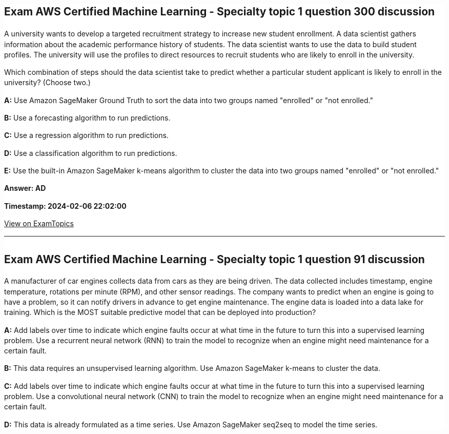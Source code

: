 ## Exam AWS Certified Machine Learning - Specialty topic 1 question 300 discussion

A university wants to develop a targeted recruitment strategy to increase new student enrollment. A data scientist gathers information about the academic performance history of students. The data scientist wants to use the data to build student profiles. The university will use the profiles to direct resources to recruit students who are likely to enroll in the university.

Which combination of steps should the data scientist take to predict whether a particular student applicant is likely to enroll in the university? (Choose two.)

**A:** Use Amazon SageMaker Ground Truth to sort the data into two groups named "enrolled" or "not enrolled."

**B:** Use a forecasting algorithm to run predictions.

**C:** Use a regression algorithm to run predictions.

**D:** Use a classification algorithm to run predictions.

**E:** Use the built-in Amazon SageMaker k-means algorithm to cluster the data into two groups named "enrolled" or "not enrolled."



**Answer: AD**

**Timestamp: 2024-02-06 22:02:00**

[View on ExamTopics](https://www.examtopics.com/discussions/amazon/view/133098-exam-aws-certified-machine-learning-specialty-topic-1/)

----------------------------------------

## Exam AWS Certified Machine Learning - Specialty topic 1 question 91 discussion

A manufacturer of car engines collects data from cars as they are being driven. The data collected includes timestamp, engine temperature, rotations per minute
(RPM), and other sensor readings. The company wants to predict when an engine is going to have a problem, so it can notify drivers in advance to get engine maintenance. The engine data is loaded into a data lake for training.
Which is the MOST suitable predictive model that can be deployed into production?

**A:** Add labels over time to indicate which engine faults occur at what time in the future to turn this into a supervised learning problem. Use a recurrent neural network (RNN) to train the model to recognize when an engine might need maintenance for a certain fault.

**B:** This data requires an unsupervised learning algorithm. Use Amazon SageMaker k-means to cluster the data.

**C:** Add labels over time to indicate which engine faults occur at what time in the future to turn this into a supervised learning problem. Use a convolutional neural network (CNN) to train the model to recognize when an engine might need maintenance for a certain fault.

**D:** This data is already formulated as a time series. Use Amazon SageMaker seq2seq to model the time series.
